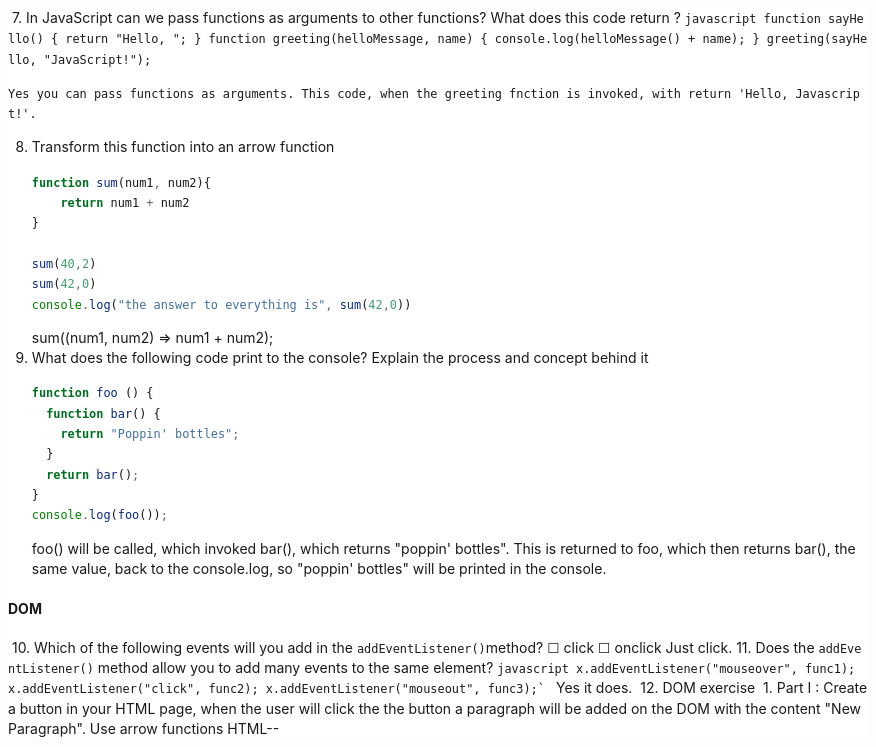 ​
7. In JavaScript can we pass functions as arguments to other functions? What does this code return ?
​
    ```javascript
    function sayHello() {
       return "Hello, ";
    }
    function greeting(helloMessage, name) {
      console.log(helloMessage() + name);
    }
    greeting(sayHello, "JavaScript!");
    ```

    Yes you can pass functions as arguments. This code, when the greeting fnction is invoked, with return 'Hello, Javascript!'. 
8. Transform this function into an arrow function
​
      ```javascript
      function sum(num1, num2){
          return num1 + num2
      }
      
      sum(40,2)
      sum(42,0)
      console.log("the answer to everything is", sum(42,0))
      ```
      sum((num1, num2) => num1 + num2);
9. What does the following code print to the console? Explain the process and concept behind it
​
     ```javascript
     function foo () {
       function bar() {
         return "Poppin' bottles";
       }
       return bar();
     }
     console.log(foo());
     ```
    foo() will be called, which invoked bar(), which returns "poppin' bottles". This is returned to foo, which then returns bar(), the same value, back to the console.log, so "poppin' bottles" will be printed in the console.
​
#### DOM
​
10. Which of the following events will you add in the `addEventListener()`method? 
      ☐ click
      ☐ onclick
    Just click. 
​
11. Does the `addEventListener()` method allow you to add many events to the same element?
​
    ```javascript
    x.addEventListener("mouseover", func1);
    x.addEventListener("click", func2);
    x.addEventListener("mouseout", func3);`
    ```
    Yes it does.
​
12. DOM exercise
​
      1. Part I : Create a button in your HTML page, when the user will click the the button a paragraph will be added on the DOM with the content "New Paragraph". Use arrow functions
HTML--